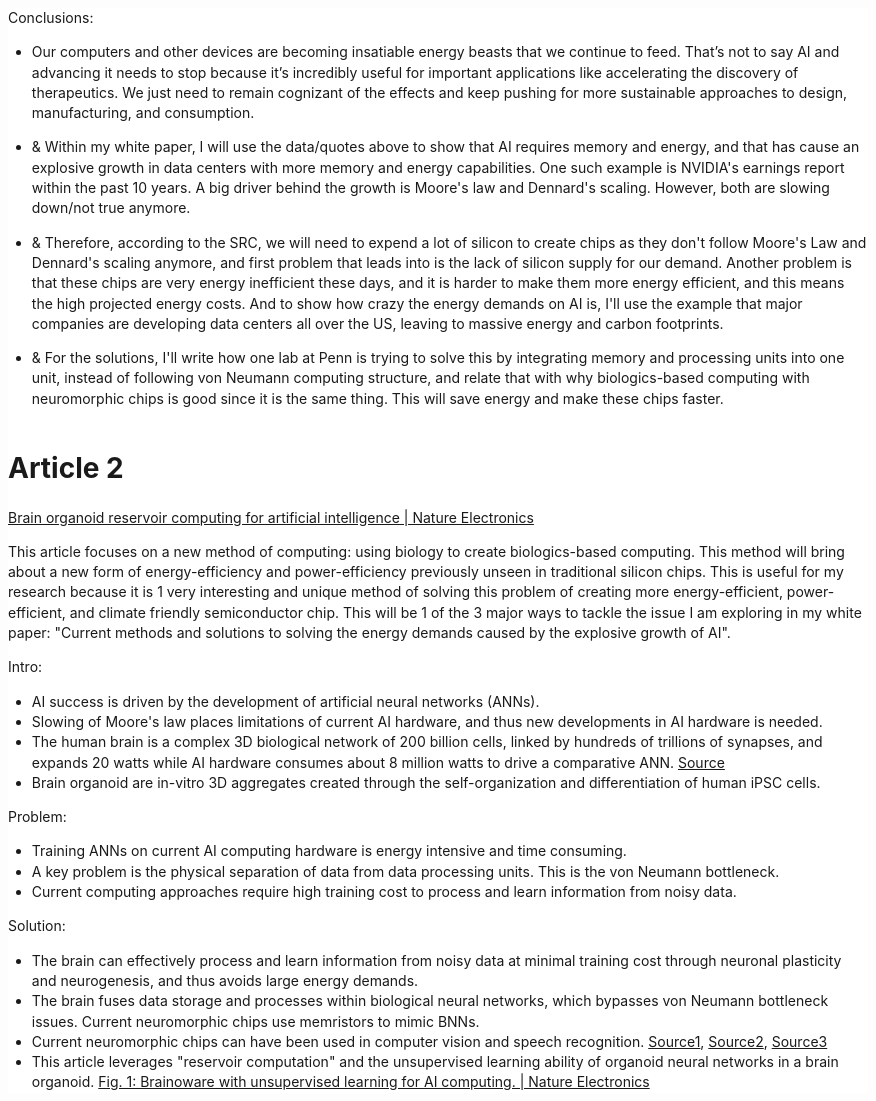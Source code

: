 Conclusions:
- Our computers and other devices are becoming insatiable energy beasts that we continue to feed. That’s not to say AI and advancing it needs to stop because it’s incredibly useful for important applications like accelerating the discovery of therapeutics. We just need to remain cognizant of the effects and keep pushing for more sustainable approaches to design, manufacturing, and consumption.

- & Within my white paper, I will use the data/quotes above to show that AI requires memory and energy, and that has cause an explosive growth in data centers with more memory and energy capabilities. One such example is NVIDIA's earnings report within the past 10 years. A big driver behind the growth is Moore's law and Dennard's scaling. However, both are slowing down/not true anymore.
- & Therefore, according to the SRC, we will need to expend a lot of silicon to create chips as they don't follow Moore's Law and Dennard's scaling anymore, and first problem that leads into is the lack of silicon supply for our demand. Another problem is that these chips are very energy inefficient these days, and it is harder to make them more energy efficient, and this means the high projected energy costs. And to show how crazy the energy demands on AI is, I'll use the example that major companies are developing data centers all over the US, leaving to massive energy and carbon footprints.
- & For the solutions, I'll write how one lab at Penn is trying to solve this by integrating memory and processing units into one unit, instead of following von Neumann computing structure, and relate that with why biologics-based computing with neuromorphic chips is good since it is the same thing. This will save energy and make these  chips faster.

# Article 2
[Brain organoid reservoir computing for artificial intelligence | Nature Electronics](https://www.nature.com/articles/s41928-023-01069-w)

This article focuses on a new method of computing: using biology to create biologics-based computing. This method will bring about a new form of energy-efficiency and power-efficiency previously unseen in traditional silicon chips. This is useful for my research because it is 1 very interesting and unique method of solving this problem of creating more energy-efficient, power-efficient, and climate friendly semiconductor chip. This will be 1 of the 3 major ways to tackle the issue I am exploring in my white paper: "Current methods and solutions to solving the energy demands caused by the explosive growth of AI".

Intro:
- AI success is driven by the development of artificial neural networks (ANNs).
- Slowing of Moore's law places limitations of current AI hardware, and thus new developments in AI hardware is needed.
- The human brain is a complex 3D biological network of 200 billion cells, linked by hundreds of trillions of synapses, and expands 20 watts while AI hardware consumes about 8 million watts to drive a comparative ANN. [Source](https://www.nature.com/articles/s41586-021-04362-w)
- Brain organoid are in-vitro 3D aggregates created through the self-organization and differentiation of human iPSC cells.

Problem:
- Training ANNs on current AI computing hardware is energy intensive and time consuming.
- A key problem is the physical separation of data from data processing units. This is the von Neumann bottleneck.
- Current computing approaches require high training cost to process and learn information from noisy data.

Solution:
- The brain can effectively process and learn information from noisy data at minimal training cost through neuronal plasticity and neurogenesis, and thus avoids large energy demands.
- The brain fuses data storage and processes within biological neural networks, which bypasses von Neumann bottleneck issues. Current neuromorphic chips use memristors to mimic BNNs.
- Current neuromorphic chips can have been used in computer vision and speech recognition. [Source1](https://doi.org/10.1038%2Fncomms15199), [Source2](https://doi.org/10.1038%2Fs41928-017-0002-z), [Source3](https://doi.org/10.1038%2Fs41928-019-0313-3)
- This article leverages "reservoir computation" and the unsupervised learning ability of organoid neural networks in a brain organoid. [Fig. 1: Brainoware with unsupervised learning for AI computing. | Nature Electronics](https://www.nature.com/articles/s41928-023-01069-w/figures/1)